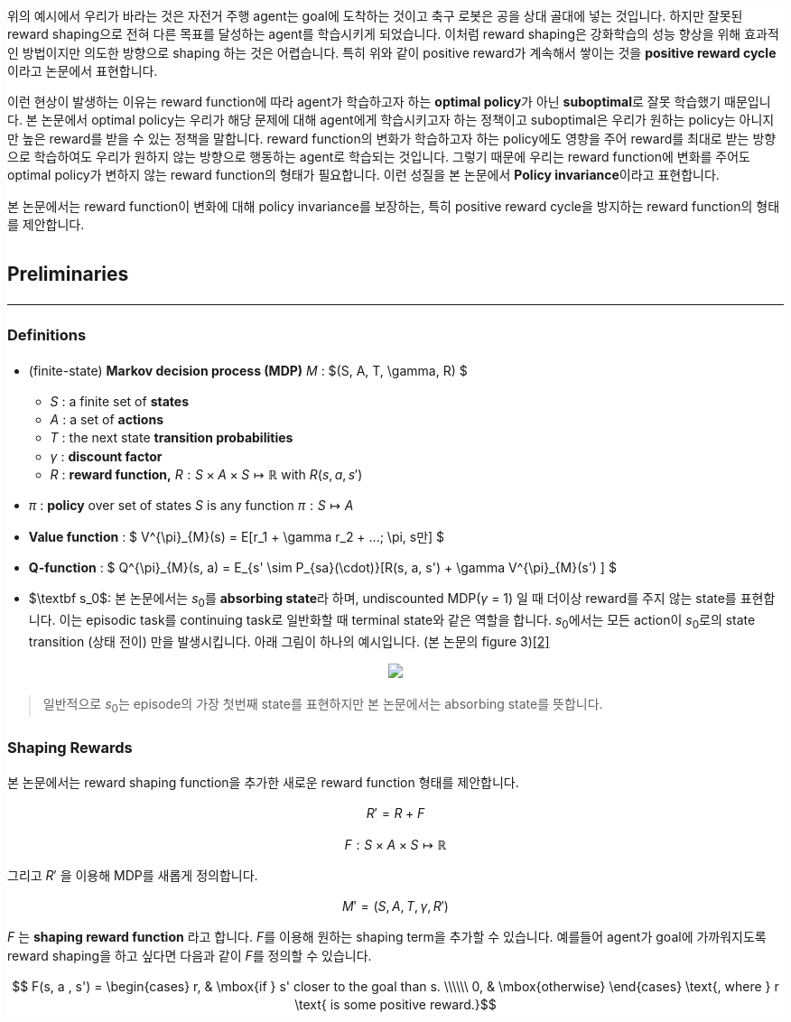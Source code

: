 위의 예시에서 우리가 바라는 것은 자전거 주행 agent는 goal에 도착하는 것이고  축구 로봇은 공을 상대 골대에 넣는 것입니다. 하지만 잘못된 reward shaping으로 전혀 다른 목표를 달성하는 agent를 학습시키게 되었습니다. 이처럼 reward shaping은 강화학습의 성능 향상을 위해 효과적인 방법이지만 의도한 방향으로 shaping 하는 것은 어렵습니다.  특히 위와 같이 positive reward가 계속해서 쌓이는 것을 **positive reward cycle** 이라고 논문에서 표현합니다.

이런 현상이 발생하는 이유는 reward function에 따라 agent가 학습하고자 하는 **optimal policy**가 아닌 **suboptimal**로 잘못 학습했기 때문입니다. 본 논문에서 optimal policy는 우리가 해당 문제에 대해 agent에게 학습시키고자 하는 정책이고 suboptimal은 우리가 원하는 policy는 아니지만 높은 reward를 받을 수 있는 정책을 말합니다. reward function의 변화가 학습하고자 하는 policy에도 영향을 주어 reward를 최대로 받는 방향으로 학습하여도 우리가 원하지 않는 방향으로 행동하는 agent로 학습되는 것입니다. 그렇기 때문에 우리는 reward function에 변화를 주어도 optimal policy가 변하지 않는 reward function의 형태가 필요합니다. 이런 성질을 본 논문에서 **Policy invariance**이라고 표현합니다.

본 논문에서는 reward function이 변화에 대해 policy invariance를 보장하는, 특히 positive reward cycle을 방지하는 reward function의 형태를 제안합니다.

## Preliminaries
---

### Definitions

- (finite-state) **Markov decision process (MDP)** $M$ : $(S, A, T, \gamma, R) $
  - $S$ : a finite set of **states**
  - $A$ : a set of **actions**
  - $T$ : the next state **transition probabilities**
  - $\gamma$ : **discount factor**
  - $R$ : **reward function,** $R: S \times A \times S \mapsto \mathbb{R}$ with $R(s, a, s')$  

- $\pi$ : **policy** over set of states $S$ is any function $\pi : S \mapsto A$
- **Value function** : $ V^{\pi}_{M}(s) = E[r_1 + \gamma r_2 + ...; \pi, s만] $
- **Q-function** : $ Q^{\pi}\_{M}(s, a) = E\_{s' \sim P\_{sa}(\cdot)}[R(s, a, s') + \gamma V^{\pi}\_{M}(s') ] $
- $\textbf s_0​$: 본 논문에서는 $s_0$를 **absorbing state**라 하며, undiscounted MDP($\gamma​$ = 1) 일 때 더이상 reward를 주지 않는 state를 표현합니다. 이는 episodic task를 continuing task로 일반화할 때 terminal state와 같은 역할을 합니다. $s_0​$에서는 모든 action이 $s_0​$로의 state transition (상태 전이) 만을 발생시킵니다. 아래 그림이 하나의 예시입니다. (본 논문의 figure 3)[[2]](#ref_2)
<center><img src="https://user-images.githubusercontent.com/17582508/60148246-461eda00-980b-11e9-99e3-e3f836d72c2e.png" width="70%"></center>

> 일반적으로 $s_0$는 episode의 가장 첫번째 state를 표현하지만 본 논문에서는 absorbing state를 뜻합니다.

### Shaping Rewards

본 논문에서는 reward shaping function을 추가한 새로운 reward function 형태를 제안합니다.

$$ R' = R + F $$

$$ F : S \times A \times S \mapsto \mathbb{R} $$ 

그리고 $R'$ 을 이용해 MDP를 새롭게 정의합니다.

$$ M' = (S, A, T, \gamma, R') $$

$F$ 는 **shaping reward function** 라고 합니다. $F$를 이용해 원하는 shaping term을 추가할 수 있습니다. 예를들어 agent가 goal에 가까워지도록 reward shaping을 하고 싶다면 다음과 같이 $F$를 정의할 수 있습니다.

$$ F(s, a , s') =
\begin{cases}
r, & \mbox{if } s' closer to the goal than s.  \\\\\\ 0, & \mbox{otherwise}
\end{cases} \text{, where } r \text{ is some positive reward.}$$
